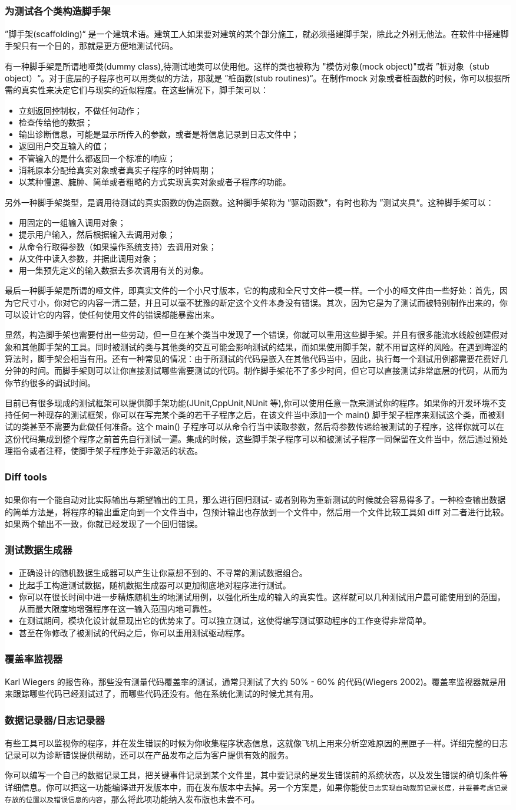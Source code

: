 ### 为测试各个类构造脚手架
”脚手架(scaffolding)“ 是一个建筑术语。建筑工人如果要对建筑的某个部分施工，就必须搭建脚手架，除此之外别无他法。在软件中搭建脚手架只有一个目的，那就是更方便地测试代码。

有一种脚手架是所谓地哑类(dummy class),待测试地类可以使用他。这样的类也被称为 "模仿对象(mock object)"或者 ”桩对象（stub object）“。对于底层的子程序也可以用类似的方法，那就是 ”桩函数(stub routines)“。在制作mock 对象或者桩函数的时候，你可以根据所需的真实性来决定它们与现实的近似程度。在这些情况下，脚手架可以：
* 立刻返回控制权，不做任何动作；
* 检查传给他的数据；
* 输出诊断信息，可能是显示所传入的参数，或者是将信息记录到日志文件中；
* 返回用户交互输入的值；
* 不管输入的是什么都返回一个标准的响应；
* 消耗原本分配给真实对象或者真实子程序的时钟周期；
* 以某种慢速、臃肿、简单或者粗略的方式实现真实对象或者子程序的功能。

另外一种脚手架类型，是调用待测试的真实函数的伪造函数。这种脚手架称为 ”驱动函数“，有时也称为 ”测试夹具“。这种脚手架可以：
* 用固定的一组输入调用对象；
* 提示用户输入，然后根据输入去调用对象；
* 从命令行取得参数（如果操作系统支持）去调用对象；
* 从文件中读入参数，并据此调用对象；
* 用一集预先定义的输入数据去多次调用有关的对象。

最后一种脚手架是所谓的哑文件，即真实文件的一个小尺寸版本，它的构成和全尺寸文件一模一样。一个小的哑文件由一些好处：首先，因为它尺寸小，你对它的内容一清二楚，并且可以毫不犹豫的断定这个文件本身没有错误。其次，因为它是为了测试而被特别制作出来的，你可以设计它的内容，使任何使用文件的错误都能暴露出来。

显然，构造脚手架也需要付出一些劳动，但一旦在某个类当中发现了一个错误，你就可以重用这些脚手架。并且有很多能流水线般创建假对象和其他脚手架的工具。同时被测试的类与其他类的交互可能会影响测试的结果，而如果使用脚手架，就不用冒这样的风险。在遇到晦涩的算法时，脚手架会相当有用。还有一种常见的情况：由于所测试的代码是嵌入在其他代码当中，因此，执行每一个测试用例都需要花费好几分钟的时间。而脚手架则可以让你直接测试哪些需要测试的代码。制作脚手架花不了多少时间，但它可以直接测试非常底层的代码，从而为你节约很多的调试时间。

目前已有很多现成的测试框架可以提供脚手架功能(JUnit,CppUnit,NUnit 等),你可以使用任意一款来测试你的程序。如果你的开发环境不支持任何一种现存的测试框架，你可以在写完某个类的若干子程序之后，在该文件当中添加一个 main() 脚手架子程序来测试这个类，而被测试的类甚至不需要为此做任何准备。这个 main() 子程序可以从命令行当中读取参数，然后将参数传递给被测试的子程序，这样你就可以在这份代码集成到整个程序之前首先自行测试一遍。集成的时候，这些脚手架子程序可以和被测试子程序一同保留在文件当中，然后通过预处理指令或者注释，使脚手架子程序处于非激活的状态。

### Diff tools 
如果你有一个能自动对比实际输出与期望输出的工具，那么进行回归测试- 或者别称为重新测试的时候就会容易得多了。一种检查输出数据的简单方法是，将程序的输出重定向到一个文件当中，包预计输出也存放到一个文件中，然后用一个文件比较工具如 diff 对二者进行比较。如果两个输出不一致，你就已经发现了一个回归错误。

### 测试数据生成器
* 正确设计的随机数据生成器可以产生让你意想不到的、不寻常的测试数据组合。
* 比起手工构造测试数据，随机数据生成器可以更加彻底地对程序进行测试。
* 你可以在很长时间中进一步精炼随机生的地测试用例，以强化所生成的输入的真实性。这样就可以几种测试用户最可能使用到的范围，从而最大限度地增强程序在这一输入范围内地可靠性。
* 在测试期间，模块化设计就显现出它的优势来了。可以独立测试，这使得编写测试驱动程序的工作变得非常简单。
* 甚至在你修改了被测试的代码之后，你可以重用测试驱动程序。

### 覆盖率监视器
Karl Wiegers 的报告称，那些没有测量代码覆盖率的测试，通常只测试了大约 50% - 60% 的代码(Wiegers 2002)。覆盖率监视器就是用来跟踪哪些代码已经测试过了，而哪些代码还没有。他在系统化测试的时候尤其有用。

### 数据记录器/日志记录器
有些工具可以监视你的程序，并在发生错误的时候为你收集程序状态信息，这就像飞机上用来分析空难原因的黑匣子一样。详细完整的日志记录可以为诊断错误提供帮助，还可以在产品发布之后为客户提供有效的服务。

你可以编写一个自己的数据记录工具，把关键事件记录到某个文件里，其中要记录的是发生错误前的系统状态，以及发生错误的确切条件等详细信息。你可以把这一功能编译进开发版本中，而在发布版本中去掉。另一个方案是，如果你能使`日志实现自动裁剪记录长度，并妥善考虑记录存放的位置以及错误信息的内容`，那么将此项功能纳入发布版也未尝不可。
